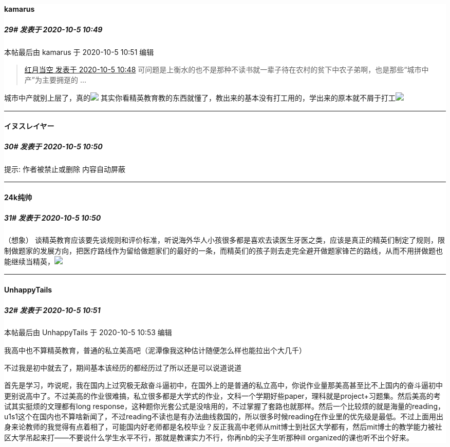 ####  kamarus  
##### 29#       发表于 2020-10-5 10:49



 本帖最后由 kamarus 于 2020-10-5 10:51 编辑 
<blockquote><a href="httphttps://bbs.saraba1st.com/2b/forum.php?mod=redirect&amp;goto=findpost&amp;pid=48955658&amp;ptid=1963373" target="_blank">红月当空 发表于 2020-10-5 10:48</a>
可问题是上衡水的也不是那种不读书就一辈子待在农村的贫下中农子弟啊，也是那些“城市中产”为主要拥趸的 ...</blockquote>
城市中产就别上层了，真的<img src="https://static.saraba1st.com/image/smiley/face2017/065.png" referrerpolicy="no-referrer">
其实你看精英教育教的东西就懂了，教出来的基本没有打工用的，学出来的原本就不屑于打工<img src="https://static.saraba1st.com/image/smiley/face2017/004.gif" referrerpolicy="no-referrer">







-----

####  イヌスレイヤー  
##### 30#       发表于 2020-10-5 10:50

提示: 作者被禁止或删除 内容自动屏蔽



-----

####  24k纯帅  
##### 31#       发表于 2020-10-5 10:50




（想象）
谈精英教育应该要先谈规则和评价标准，听说海外华人小孩很多都是喜欢去读医生牙医之类，应该是真正的精英们制定了规则，限制做题家的发展方向，把医疗路线作为留给做题家们的最好的一条，而精英们的孩子则去走完全避开做题家锋芒的路线，从而不用拼做题也能继续当精英，<img src="https://static.saraba1st.com/image/smiley/face2017/048.png" referrerpolicy="no-referrer">







-----

####  UnhappyTails  
##### 32#       发表于 2020-10-5 10:51



 本帖最后由 UnhappyTails 于 2020-10-5 10:53 编辑 

我高中也不算精英教育，普通的私立美高吧（泥潭像我这种估计随便怎么样也能拉出个大几千）


不过我是初中就去了，期间基本该经历的都经历过了所以还是可以说道说道


首先是学习，咋说呢，我在国内上过究极无敌奋斗逼初中，在国外上的是普通的私立高中，你说作业量那美高甚至比不上国内的奋斗逼初中更别说高中了。不过美高的作业很难搞，私立很多都是大学式的作业，文科一个学期好些paper，理科就是project+习题集。然后美高的考试其实挺烦的文理都有long response，这种题你光套公式是没啥用的，不过掌握了套路也就那样。然后一个比较烦的就是海量的reading，u1s1这个在国内也不算啥新闻了，不过reading不读也是有办法曲线救国的，所以很多时候reading在作业里的优先级是最低。不过上面用出身来论教师的我觉得有点着相了，可能国内好老师都是名校毕业？反正我高中老师从mit博士到社区大学都有，然后mit博士的教学能力被社区大学吊起来打——不要说什么学生水平不行，那就是教课实力不行，你再nb的尖子生听那种ill organized的课也听不出个好来。
